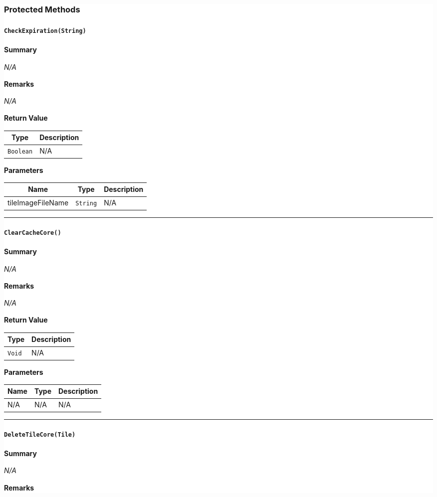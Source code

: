 
### Protected Methods

#### `CheckExpiration(String)`

**Summary**

   *N/A*

**Remarks**

   *N/A*

**Return Value**

|Type|Description|
|---|---|
|`Boolean`|N/A|

**Parameters**

|Name|Type|Description|
|---|---|---|
|tileImageFileName|`String`|N/A|

---
#### `ClearCacheCore()`

**Summary**

   *N/A*

**Remarks**

   *N/A*

**Return Value**

|Type|Description|
|---|---|
|`Void`|N/A|

**Parameters**

|Name|Type|Description|
|---|---|---|
|N/A|N/A|N/A|

---
#### `DeleteTileCore(Tile)`

**Summary**

   *N/A*

**Remarks**
